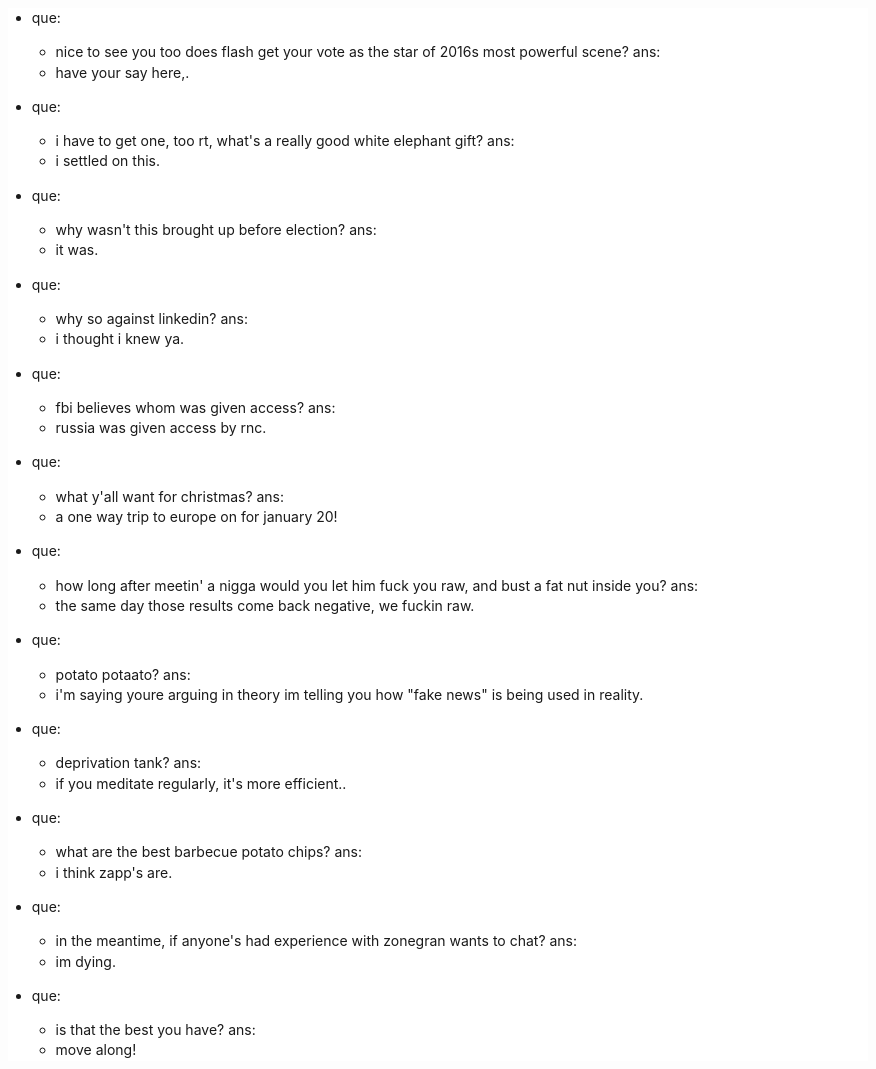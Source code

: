 - que:
  - nice to see you too does flash get your vote as the star of 2016s most powerful scene?
  ans:
  - have your say here,.

- que:
  - i have to get one, too rt, what's a really good white elephant gift?
  ans:
  - i settled on this.

- que:
  - why wasn't this brought up before election?
  ans:
  - it was.

- que:
  - why so against linkedin?
  ans:
  - i thought i knew ya.

- que:
  - fbi believes whom was given access?
  ans:
  - russia was given access by rnc.

- que:
  - what y'all want for christmas?
  ans:
  - a one way trip to europe on for january 20!

- que:
  - how long after meetin' a nigga would you let him fuck you raw, and bust a fat nut inside you?
  ans:
  - the same day those results come back negative, we fuckin raw.

- que:
  - potato potaato?
  ans:
  - i'm saying youre arguing in theory im telling you how "fake news" is being used in reality.

- que:
  - deprivation tank?
  ans:
  - if you meditate regularly, it's more efficient..

- que:
  - what are the best barbecue potato chips?
  ans:
  - i think zapp's are.

- que:
  - in the meantime, if anyone's had experience with zonegran  wants to chat?
  ans:
  - im dying.

- que:
  - is that the best you have?
  ans:
  - move along!
